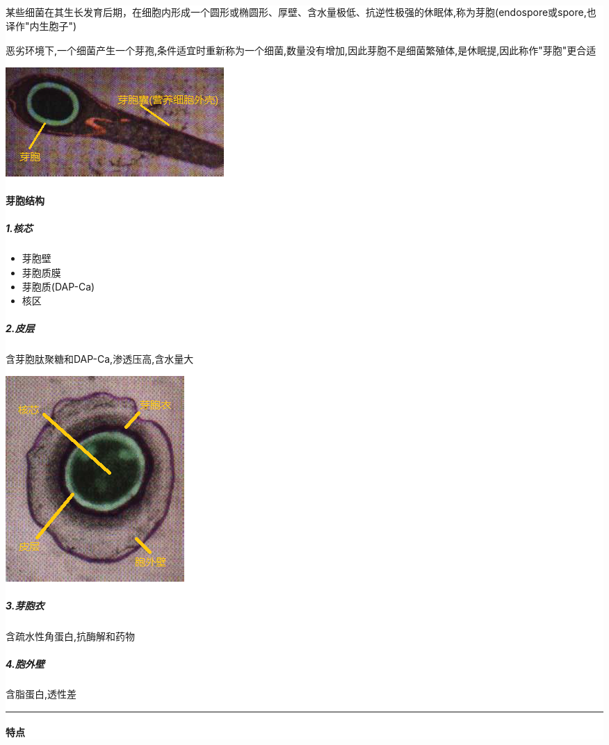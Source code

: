 某些细菌在其生长发育后期，在细胞内形成一个圆形或椭圆形、厚壁、含水量极低、抗逆性极强的休眠体,称为芽胞(endospore或spore,也译作"内生胞子")

恶劣环境下,一个细菌产生一个芽孢,条件适宜时重新称为一个细菌,数量没有增加,因此芽胞不是细菌繁殖体,是休眠提,因此称作"芽胞"更合适

![image-20210621164915901](image/image-20210621164915901.png)

#### **芽胞结构**

##### 1.核芯

- 芽胞壁
- 芽胞质膜
- 芽胞质(DAP-Ca)
- 核区

##### 2.皮层

含芽胞肽聚糖和DAP-Ca,渗透压高,含水量大

![%E7%AC%AC%E4%B8%80%E7%AB%A0%20%E5%BE%AE%E7%94%9F%E7%89%A9%E7%BB%86%E8%83%9E%2088c6503539174776967ee95c61754ed9/Untitled%2010.png](image/Untitled%2010.png)

##### 3.芽胞衣

含疏水性角蛋白,抗酶解和药物

##### 4.胞外壁

含脂蛋白,透性差

---

#### **特点**

